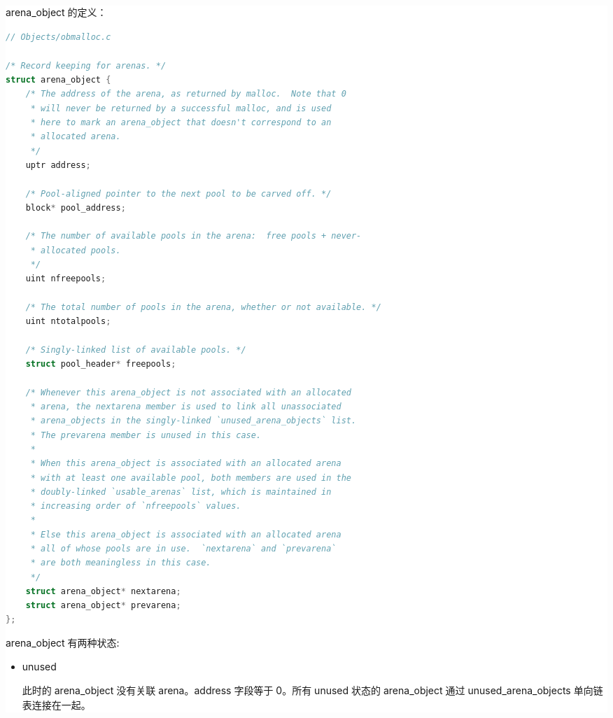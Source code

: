 arena_object 的定义：

```C
// Objects/obmalloc.c

/* Record keeping for arenas. */
struct arena_object {
    /* The address of the arena, as returned by malloc.  Note that 0
     * will never be returned by a successful malloc, and is used
     * here to mark an arena_object that doesn't correspond to an
     * allocated arena.
     */
    uptr address;

    /* Pool-aligned pointer to the next pool to be carved off. */
    block* pool_address;

    /* The number of available pools in the arena:  free pools + never-
     * allocated pools.
     */
    uint nfreepools;

    /* The total number of pools in the arena, whether or not available. */
    uint ntotalpools;

    /* Singly-linked list of available pools. */
    struct pool_header* freepools;

    /* Whenever this arena_object is not associated with an allocated
     * arena, the nextarena member is used to link all unassociated
     * arena_objects in the singly-linked `unused_arena_objects` list.
     * The prevarena member is unused in this case.
     *
     * When this arena_object is associated with an allocated arena
     * with at least one available pool, both members are used in the
     * doubly-linked `usable_arenas` list, which is maintained in
     * increasing order of `nfreepools` values.
     *
     * Else this arena_object is associated with an allocated arena
     * all of whose pools are in use.  `nextarena` and `prevarena`
     * are both meaningless in this case.
     */
    struct arena_object* nextarena;
    struct arena_object* prevarena;
};
```

arena_object 有两种状态:

- unused

  此时的 arena_object 没有关联 arena。address 字段等于 0。所有 unused 状态的 arena_object 通过 unused_arena_objects 单向链表连接在一起。
